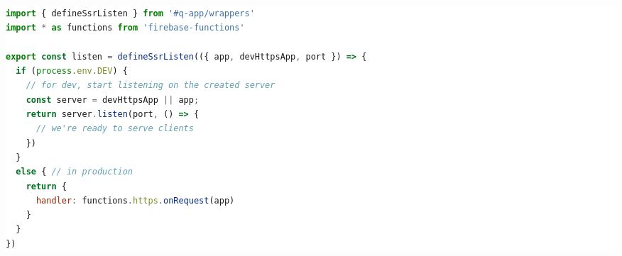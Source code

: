 ```js src-ssr/server.js
import { defineSsrListen } from '#q-app/wrappers'
import * as functions from 'firebase-functions'

export const listen = defineSsrListen(({ app, devHttpsApp, port }) => {
  if (process.env.DEV) {
    // for dev, start listening on the created server
    const server = devHttpsApp || app;
    return server.listen(port, () => {
      // we're ready to serve clients
    })
  }
  else { // in production
    return {
      handler: functions.https.onRequest(app)
    }
  }
})
```
